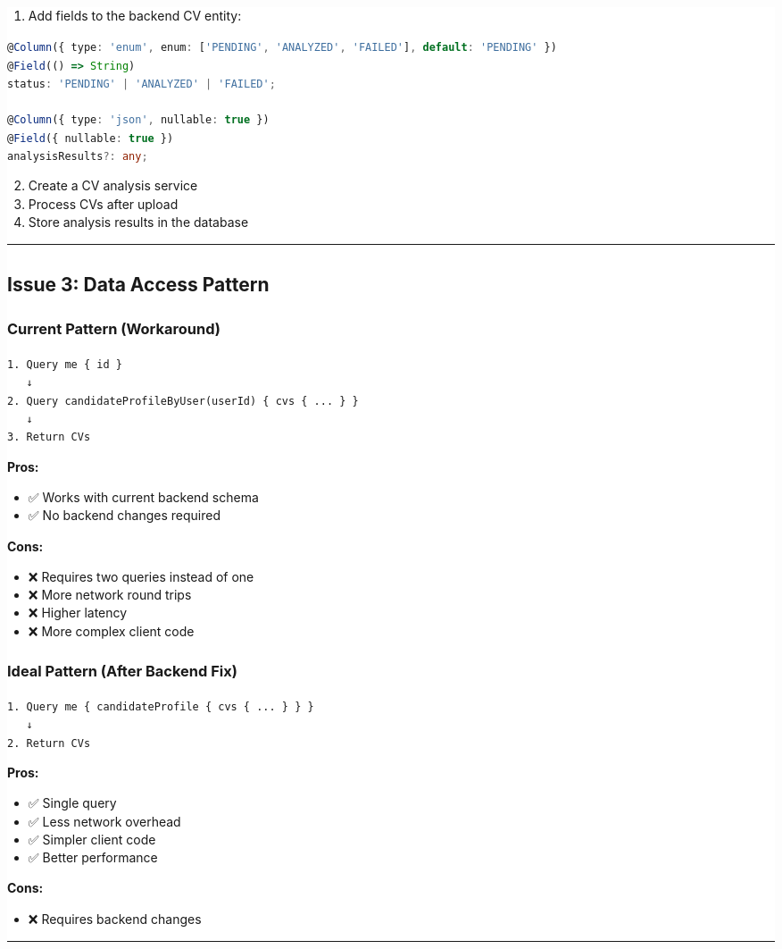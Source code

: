 1. Add fields to the backend CV entity:
```typescript
@Column({ type: 'enum', enum: ['PENDING', 'ANALYZED', 'FAILED'], default: 'PENDING' })
@Field(() => String)
status: 'PENDING' | 'ANALYZED' | 'FAILED';

@Column({ type: 'json', nullable: true })
@Field({ nullable: true })
analysisResults?: any;
```

2. Create a CV analysis service
3. Process CVs after upload
4. Store analysis results in the database

---

## Issue 3: Data Access Pattern

### Current Pattern (Workaround)

```
1. Query me { id }
   ↓
2. Query candidateProfileByUser(userId) { cvs { ... } }
   ↓
3. Return CVs
```

**Pros:**
- ✅ Works with current backend schema
- ✅ No backend changes required

**Cons:**
- ❌ Requires two queries instead of one
- ❌ More network round trips
- ❌ Higher latency
- ❌ More complex client code

### Ideal Pattern (After Backend Fix)

```
1. Query me { candidateProfile { cvs { ... } } }
   ↓
2. Return CVs
```

**Pros:**
- ✅ Single query
- ✅ Less network overhead
- ✅ Simpler client code
- ✅ Better performance

**Cons:**
- ❌ Requires backend changes

---